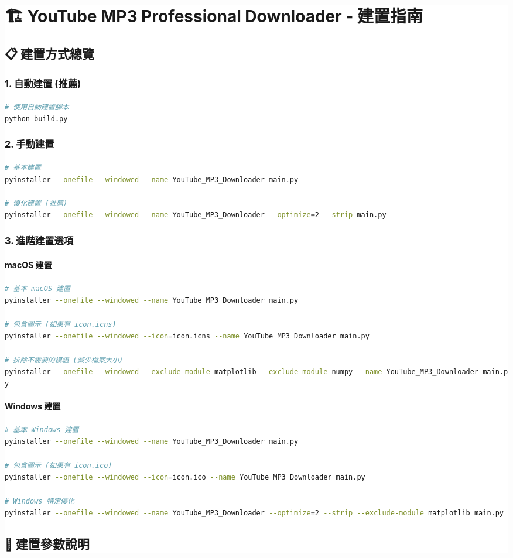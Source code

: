 # 🏗️ YouTube MP3 Professional Downloader - 建置指南

## 📋 建置方式總覽

### 1. 自動建置 (推薦)

```bash
# 使用自動建置腳本
python build.py
```

### 2. 手動建置

```bash
# 基本建置
pyinstaller --onefile --windowed --name YouTube_MP3_Downloader main.py

# 優化建置 (推薦)
pyinstaller --onefile --windowed --name YouTube_MP3_Downloader --optimize=2 --strip main.py
```

### 3. 進階建置選項

#### macOS 建置

```bash
# 基本 macOS 建置
pyinstaller --onefile --windowed --name YouTube_MP3_Downloader main.py

# 包含圖示 (如果有 icon.icns)
pyinstaller --onefile --windowed --icon=icon.icns --name YouTube_MP3_Downloader main.py

# 排除不需要的模組 (減少檔案大小)
pyinstaller --onefile --windowed --exclude-module matplotlib --exclude-module numpy --name YouTube_MP3_Downloader main.py
```

#### Windows 建置

```bash
# 基本 Windows 建置
pyinstaller --onefile --windowed --name YouTube_MP3_Downloader main.py

# 包含圖示 (如果有 icon.ico)
pyinstaller --onefile --windowed --icon=icon.ico --name YouTube_MP3_Downloader main.py

# Windows 特定優化
pyinstaller --onefile --windowed --name YouTube_MP3_Downloader --optimize=2 --strip --exclude-module matplotlib main.py
```

## 🔧 建置參數說明
